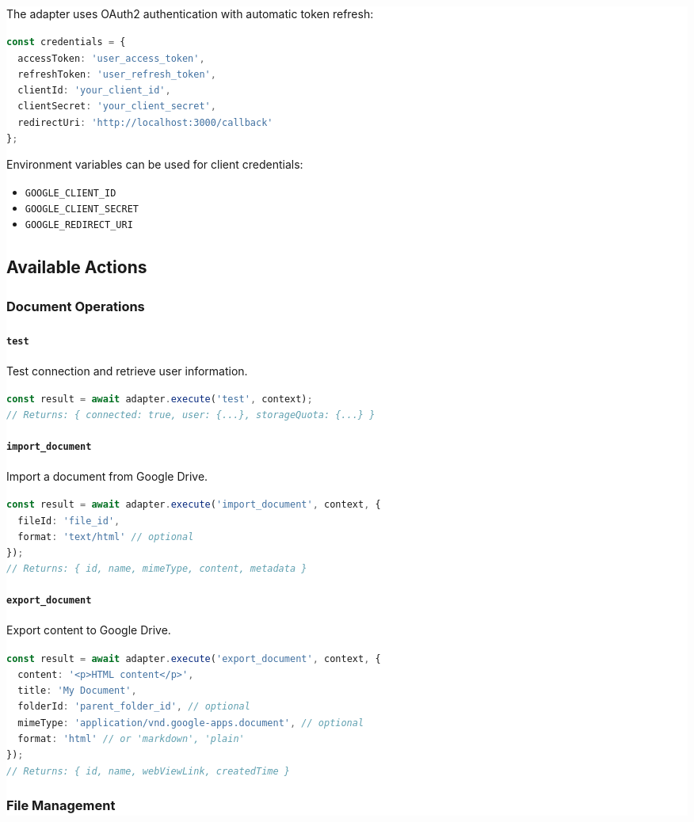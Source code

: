The adapter uses OAuth2 authentication with automatic token refresh:

```typescript
const credentials = {
  accessToken: 'user_access_token',
  refreshToken: 'user_refresh_token',
  clientId: 'your_client_id',
  clientSecret: 'your_client_secret',
  redirectUri: 'http://localhost:3000/callback'
};
```

Environment variables can be used for client credentials:
- `GOOGLE_CLIENT_ID`
- `GOOGLE_CLIENT_SECRET`
- `GOOGLE_REDIRECT_URI`

## Available Actions

### Document Operations

#### `test`
Test connection and retrieve user information.
```typescript
const result = await adapter.execute('test', context);
// Returns: { connected: true, user: {...}, storageQuota: {...} }
```

#### `import_document`
Import a document from Google Drive.
```typescript
const result = await adapter.execute('import_document', context, {
  fileId: 'file_id',
  format: 'text/html' // optional
});
// Returns: { id, name, mimeType, content, metadata }
```

#### `export_document`
Export content to Google Drive.
```typescript
const result = await adapter.execute('export_document', context, {
  content: '<p>HTML content</p>',
  title: 'My Document',
  folderId: 'parent_folder_id', // optional
  mimeType: 'application/vnd.google-apps.document', // optional
  format: 'html' // or 'markdown', 'plain'
});
// Returns: { id, name, webViewLink, createdTime }
```

### File Management

